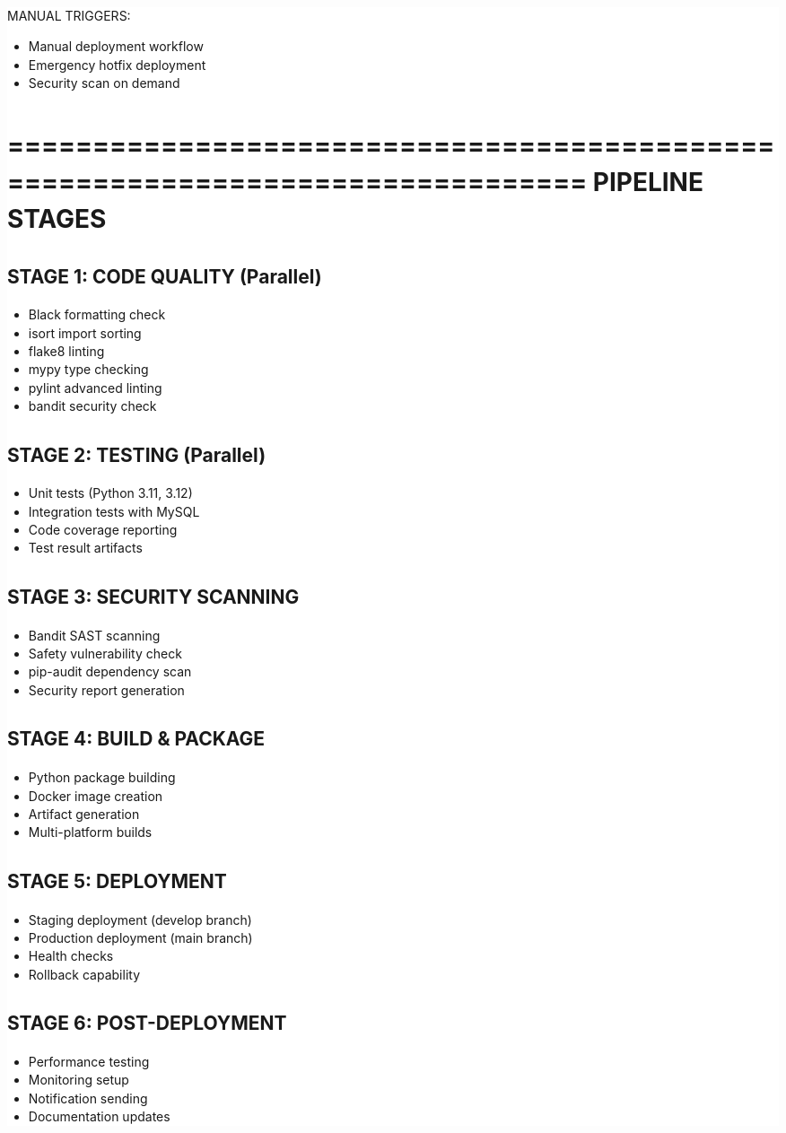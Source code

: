 MANUAL TRIGGERS:
- Manual deployment workflow
- Emergency hotfix deployment
- Security scan on demand

===============================================================================
                              PIPELINE STAGES
===============================================================================

STAGE 1: CODE QUALITY (Parallel)
---------------------------------
- Black formatting check
- isort import sorting
- flake8 linting
- mypy type checking
- pylint advanced linting
- bandit security check

STAGE 2: TESTING (Parallel)
----------------------------
- Unit tests (Python 3.11, 3.12)
- Integration tests with MySQL
- Code coverage reporting
- Test result artifacts

STAGE 3: SECURITY SCANNING
---------------------------
- Bandit SAST scanning
- Safety vulnerability check
- pip-audit dependency scan
- Security report generation

STAGE 4: BUILD & PACKAGE
-------------------------
- Python package building
- Docker image creation
- Artifact generation
- Multi-platform builds

STAGE 5: DEPLOYMENT
-------------------
- Staging deployment (develop branch)
- Production deployment (main branch)
- Health checks
- Rollback capability

STAGE 6: POST-DEPLOYMENT
------------------------
- Performance testing
- Monitoring setup
- Notification sending
- Documentation updates
